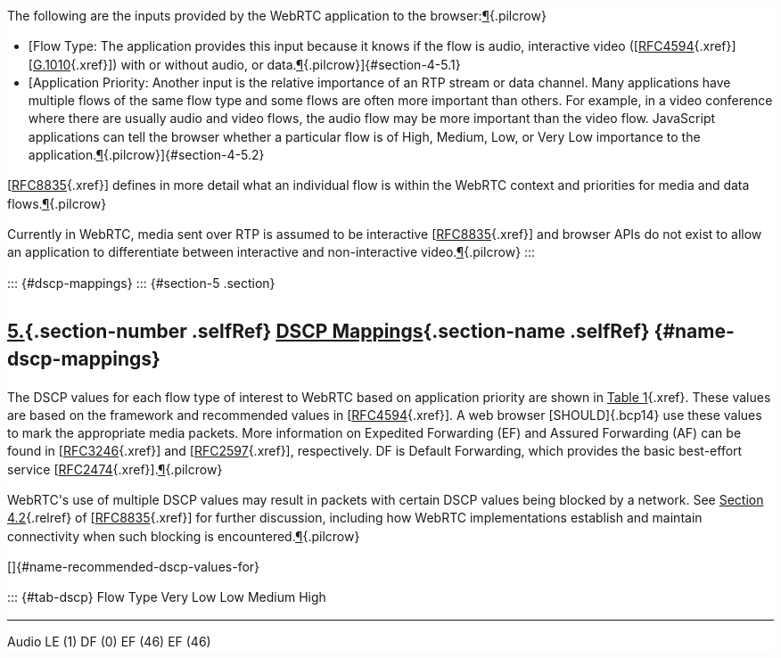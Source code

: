 The following are the inputs provided by the WebRTC application to the
browser:[¶](#section-4-4){.pilcrow}

-   [Flow Type: The application provides this input because it knows if
    the flow is audio, interactive video (\[[RFC4594](#RFC4594){.xref}\]
    \[[G.1010](#G.1010){.xref}\]) with or without audio, or
    data.[¶](#section-4-5.1){.pilcrow}]{#section-4-5.1}
-   [Application Priority: Another input is the relative importance of
    an RTP stream or data channel. Many applications have multiple flows
    of the same flow type and some flows are often more important than
    others. For example, in a video conference where there are usually
    audio and video flows, the audio flow may be more important than the
    video flow. JavaScript applications can tell the browser whether a
    particular flow is of High, Medium, Low, or Very Low importance to
    the application.[¶](#section-4-5.2){.pilcrow}]{#section-4-5.2}

\[[RFC8835](#RFC8835){.xref}\] defines in more detail what an individual
flow is within the WebRTC context and priorities for media and data
flows.[¶](#section-4-6){.pilcrow}

Currently in WebRTC, media sent over RTP is assumed to be interactive
\[[RFC8835](#RFC8835){.xref}\] and browser APIs do not exist to allow an
application to differentiate between interactive and non-interactive
video.[¶](#section-4-7){.pilcrow}
:::

::: {#dscp-mappings}
::: {#section-5 .section}
## [5.](#section-5){.section-number .selfRef} [DSCP Mappings](#name-dscp-mappings){.section-name .selfRef} {#name-dscp-mappings}

The DSCP values for each flow type of interest to WebRTC based on
application priority are shown in [Table 1](#tab-dscp){.xref}. These
values are based on the framework and recommended values in
\[[RFC4594](#RFC4594){.xref}\]. A web browser [SHOULD]{.bcp14} use these
values to mark the appropriate media packets. More information on
Expedited Forwarding (EF) and Assured Forwarding (AF) can be found in
\[[RFC3246](#RFC3246){.xref}\] and \[[RFC2597](#RFC2597){.xref}\],
respectively. DF is Default Forwarding, which provides the basic
best-effort service
\[[RFC2474](#RFC2474){.xref}\].[¶](#section-5-1){.pilcrow}

WebRTC\'s use of multiple DSCP values may result in packets with certain
DSCP values being blocked by a network. See [Section
4.2](https://www.rfc-editor.org/rfc/rfc8835#section-4.2){.relref} of
\[[RFC8835](#RFC8835){.xref}\] for further discussion, including how
WebRTC implementations establish and maintain connectivity when such
blocking is encountered.[¶](#section-5-2){.pilcrow}

[]{#name-recommended-dscp-values-for}

::: {#tab-dscp}
  Flow Type                                     Very Low   Low      Medium                High
  --------------------------------------------- ---------- -------- --------------------- ---------------------
  Audio                                         LE (1)     DF (0)   EF (46)               EF (46)
                                                                                          